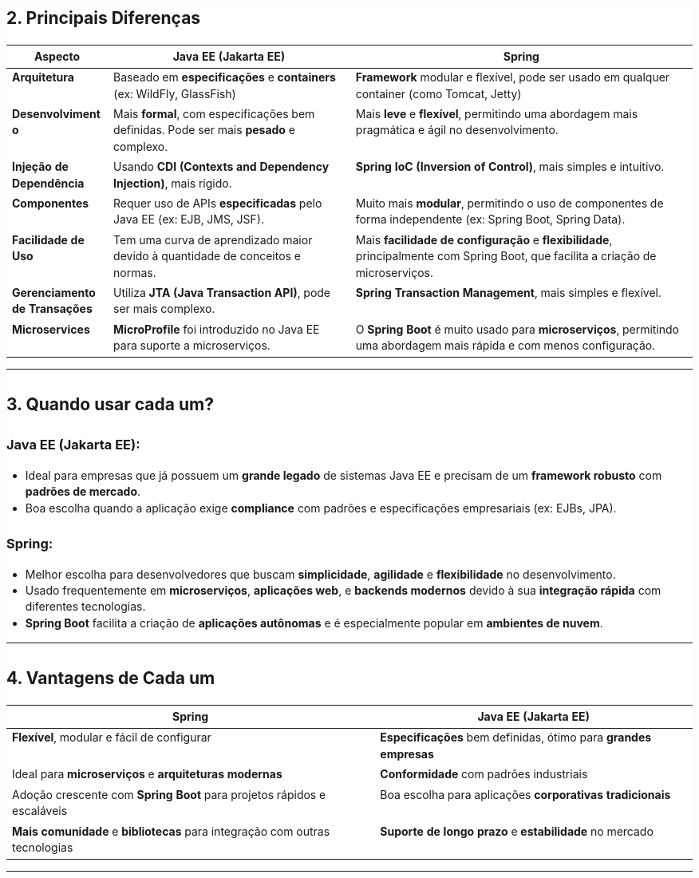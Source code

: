 
## 2. Principais Diferenças

| **Aspecto**           | **Java EE (Jakarta EE)**                          | **Spring**                                         |
|-----------------------|---------------------------------------------------|---------------------------------------------------|
| **Arquitetura**        | Baseado em **especificações** e **containers** (ex: WildFly, GlassFish) | **Framework** modular e flexível, pode ser usado em qualquer container (como Tomcat, Jetty) |
| **Desenvolvimento**    | Mais **formal**, com especificações bem definidas. Pode ser mais **pesado** e complexo. | Mais **leve** e **flexível**, permitindo uma abordagem mais pragmática e ágil no desenvolvimento. |
| **Injeção de Dependência** | Usando **CDI (Contexts and Dependency Injection)**, mais rígido. | **Spring IoC (Inversion of Control)**, mais simples e intuitivo. |
| **Componentes**        | Requer uso de APIs **especificadas** pelo Java EE (ex: EJB, JMS, JSF). | Muito mais **modular**, permitindo o uso de componentes de forma independente (ex: Spring Boot, Spring Data). |
| **Facilidade de Uso**  | Tem uma curva de aprendizado maior devido à quantidade de conceitos e normas. | Mais **facilidade de configuração** e **flexibilidade**, principalmente com Spring Boot, que facilita a criação de microserviços. |
| **Gerenciamento de Transações** | Utiliza **JTA (Java Transaction API)**, pode ser mais complexo. | **Spring Transaction Management**, mais simples e flexível. |
| **Microservices**      | **MicroProfile** foi introduzido no Java EE para suporte a microserviços. | O **Spring Boot** é muito usado para **microserviços**, permitindo uma abordagem mais rápida e com menos configuração. |

---

## 3. Quando usar cada um?

### **Java EE (Jakarta EE)**:
- Ideal para empresas que já possuem um **grande legado** de sistemas Java EE e precisam de um **framework robusto** com **padrões de mercado**.
- Boa escolha quando a aplicação exige **compliance** com padrões e especificações empresariais (ex: EJBs, JPA).
  
### **Spring**:
- Melhor escolha para desenvolvedores que buscam **simplicidade**, **agilidade** e **flexibilidade** no desenvolvimento.
- Usado frequentemente em **microserviços**, **aplicações web**, e **backends modernos** devido à sua **integração rápida** com diferentes tecnologias.
- **Spring Boot** facilita a criação de **aplicações autônomas** e é especialmente popular em **ambientes de nuvem**.

---

## 4. Vantagens de Cada um

| **Spring**                                  | **Java EE (Jakarta EE)**                      |
|---------------------------------------------|-----------------------------------------------|
| **Flexível**, modular e fácil de configurar | **Especificações** bem definidas, ótimo para **grandes empresas** |
| Ideal para **microserviços** e **arquiteturas modernas** | **Conformidade** com padrões industriais       |
| Adoção crescente com **Spring Boot** para projetos rápidos e escaláveis | Boa escolha para aplicações **corporativas tradicionais** |
| **Mais comunidade** e **bibliotecas** para integração com outras tecnologias | **Suporte de longo prazo** e **estabilidade** no mercado |

---
